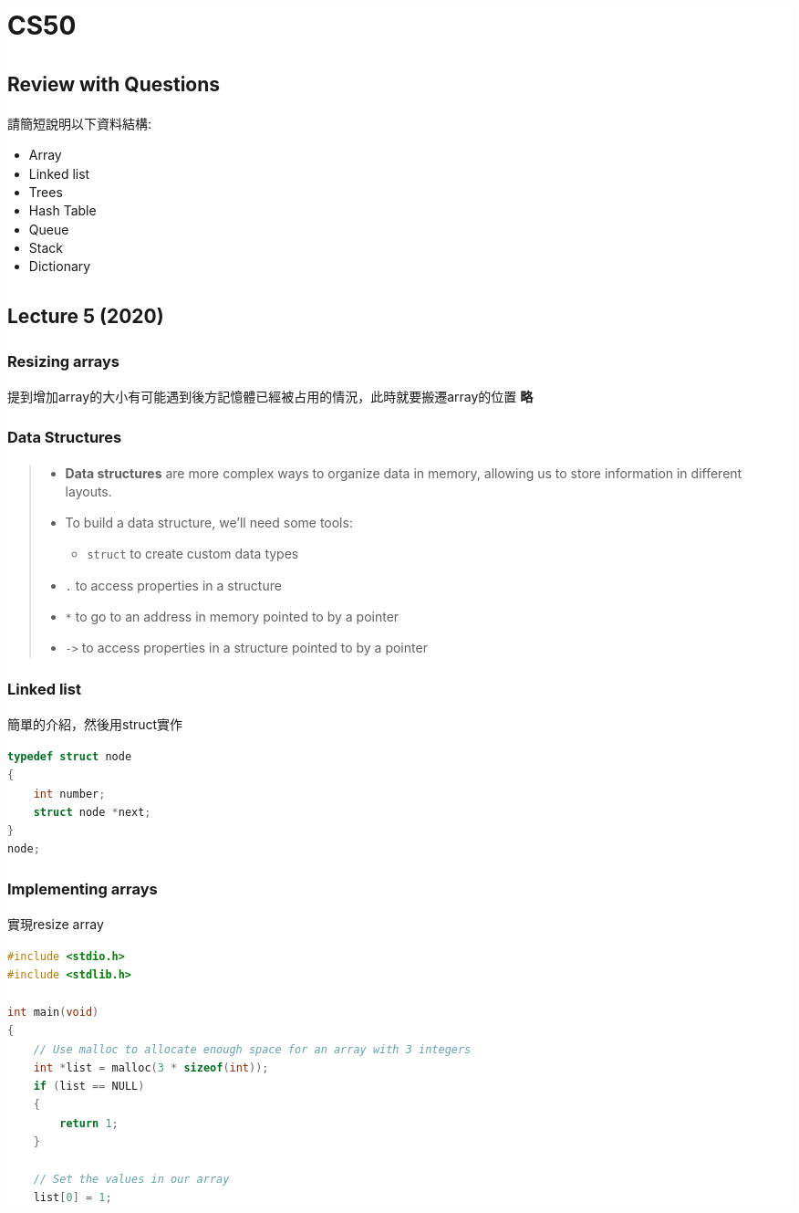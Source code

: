 # CS50

## Review with Questions

請簡短說明以下資料結構:

* Array
* Linked list
* Trees
* Hash Table
* Queue
* Stack
* Dictionary

## Lecture 5 (2020)

### Resizing arrays

提到增加array的大小有可能遇到後方記憶體已經被占用的情況，此時就要搬遷array的位置 **略**

### Data Structures

> - **Data structures** are more complex ways to organize data in memory, allowing us to store information in different layouts.
>
> - To build a data structure, we’ll need some tools:
>
>   - `struct` to create custom data types
>  - `.` to access properties in a structure
>   - `*` to go to an address in memory pointed to by a pointer
>   - `->` to access properties in a structure pointed to by a pointer

### Linked list

簡單的介紹，然後用struct實作

```C
typedef struct node
{
    int number;
    struct node *next;
}
node;
```

### Implementing arrays

實現resize array

```C
#include <stdio.h>
#include <stdlib.h>

int main(void)
{
    // Use malloc to allocate enough space for an array with 3 integers
    int *list = malloc(3 * sizeof(int));
    if (list == NULL)
    {
        return 1;
    }

    // Set the values in our array
    list[0] = 1;
```